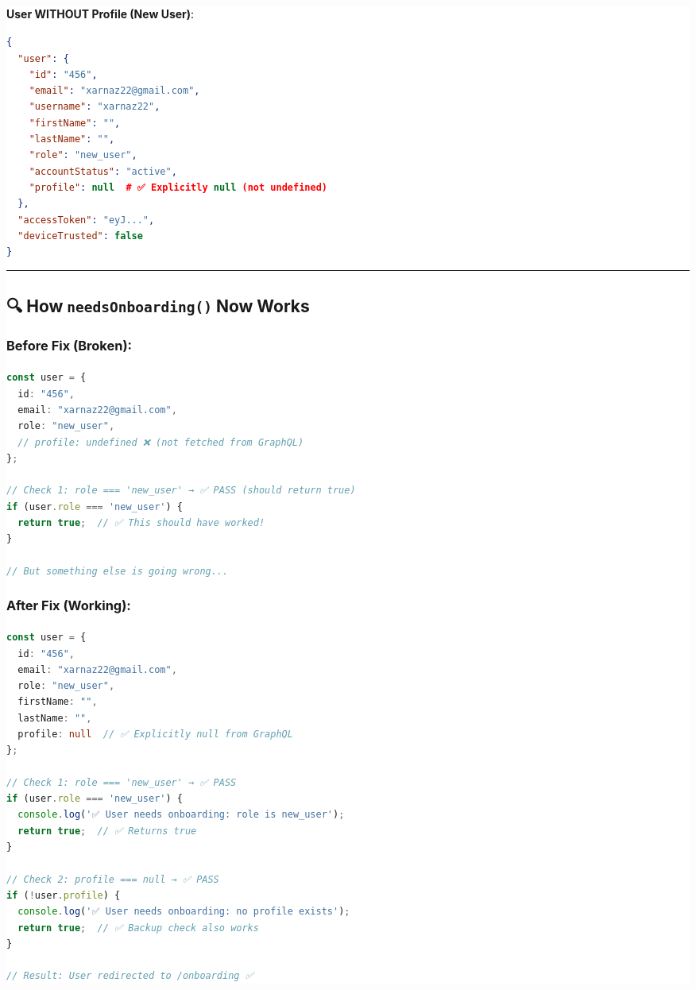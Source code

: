 **User WITHOUT Profile (New User)**:
```json
{
  "user": {
    "id": "456",
    "email": "xarnaz22@gmail.com",
    "username": "xarnaz22",
    "firstName": "",
    "lastName": "",
    "role": "new_user",
    "accountStatus": "active",
    "profile": null  # ✅ Explicitly null (not undefined)
  },
  "accessToken": "eyJ...",
  "deviceTrusted": false
}
```

---

## 🔍 How `needsOnboarding()` Now Works

### Before Fix (Broken):
```typescript
const user = {
  id: "456",
  email: "xarnaz22@gmail.com",
  role: "new_user",
  // profile: undefined ❌ (not fetched from GraphQL)
};

// Check 1: role === 'new_user' → ✅ PASS (should return true)
if (user.role === 'new_user') {
  return true;  // ✅ This should have worked!
}

// But something else is going wrong...
```

### After Fix (Working):
```typescript
const user = {
  id: "456",
  email: "xarnaz22@gmail.com",
  role: "new_user",
  firstName: "",
  lastName: "",
  profile: null  // ✅ Explicitly null from GraphQL
};

// Check 1: role === 'new_user' → ✅ PASS
if (user.role === 'new_user') {
  console.log('✅ User needs onboarding: role is new_user');
  return true;  // ✅ Returns true
}

// Check 2: profile === null → ✅ PASS
if (!user.profile) {
  console.log('✅ User needs onboarding: no profile exists');
  return true;  // ✅ Backup check also works
}

// Result: User redirected to /onboarding ✅
```
